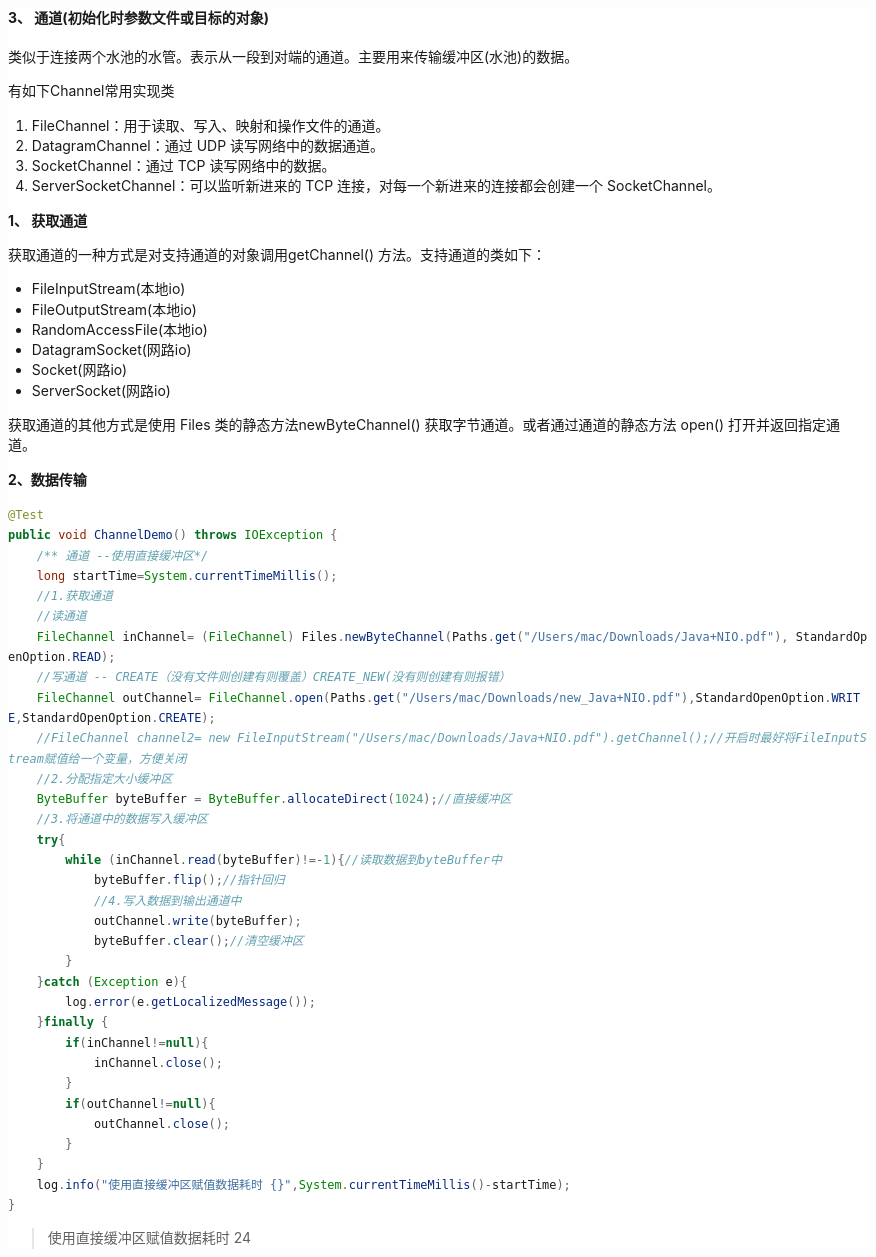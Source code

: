 
#### 3、 通道(初始化时参数文件或目标的对象)

类似于连接两个水池的水管。表示从一段到对端的通道。主要用来传输缓冲区(水池)的数据。

有如下Channel常用实现类

1. FileChannel：用于读取、写入、映射和操作文件的通道。
2. DatagramChannel：通过 UDP 读写网络中的数据通道。
3. SocketChannel：通过 TCP 读写网络中的数据。
4. ServerSocketChannel：可以监听新进来的 TCP 连接，对每一个新进来的连接都会创建一个 SocketChannel。

<strong>1、 获取通道</strong>

获取通道的一种方式是对支持通道的对象调用getChannel() 方法。支持通道的类如下：

* FileInputStream(本地io)
* FileOutputStream(本地io)
* RandomAccessFile(本地io)
* DatagramSocket(网路io)
* Socket(网路io)
* ServerSocket(网路io)

获取通道的其他方式是使用 Files 类的静态方法newByteChannel() 获取字节通道。或者通过通道的静态方法 open() 打开并返回指定通道。

<strong>2、数据传输</strong>


```Java
@Test
public void ChannelDemo() throws IOException {
    /** 通道 --使用直接缓冲区*/
    long startTime=System.currentTimeMillis();
    //1.获取通道
    //读通道
    FileChannel inChannel= (FileChannel) Files.newByteChannel(Paths.get("/Users/mac/Downloads/Java+NIO.pdf"), StandardOpenOption.READ);
    //写通道 -- CREATE（没有文件则创建有则覆盖）CREATE_NEW(没有则创建有则报错）
    FileChannel outChannel= FileChannel.open(Paths.get("/Users/mac/Downloads/new_Java+NIO.pdf"),StandardOpenOption.WRITE,StandardOpenOption.CREATE);
    //FileChannel channel2= new FileInputStream("/Users/mac/Downloads/Java+NIO.pdf").getChannel();//开启时最好将FileInputStream赋值给一个变量，方便关闭
    //2.分配指定大小缓冲区
    ByteBuffer byteBuffer = ByteBuffer.allocateDirect(1024);//直接缓冲区
    //3.将通道中的数据写入缓冲区
    try{
        while (inChannel.read(byteBuffer)!=-1){//读取数据到byteBuffer中
            byteBuffer.flip();//指针回归
            //4.写入数据到输出通道中
            outChannel.write(byteBuffer);
            byteBuffer.clear();//清空缓冲区
        }
    }catch (Exception e){
        log.error(e.getLocalizedMessage());
    }finally {
        if(inChannel!=null){
            inChannel.close();
        }
        if(outChannel!=null){
            outChannel.close();
        }
    }
    log.info("使用直接缓冲区赋值数据耗时 {}",System.currentTimeMillis()-startTime);
}     
```
> 使用直接缓冲区赋值数据耗时 24
